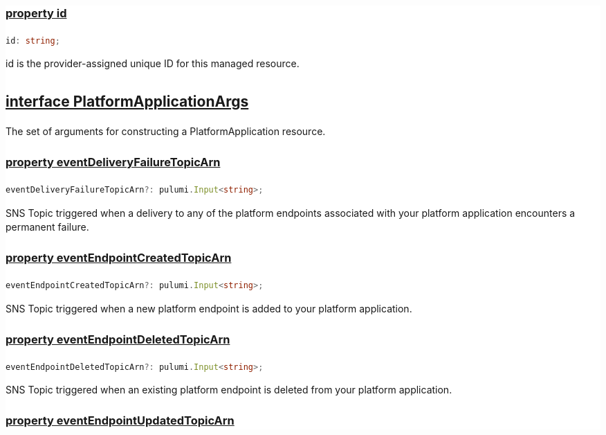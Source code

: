 <h3 class="pdoc-member-header">
<a class="pdoc-child-name" href="https://github.com/pulumi/pulumi-aws/blob/master/sdk/nodejs/sns/getTopic.ts#L39">property id</a>
</h3>

```typescript
id: string;
```


id is the provider-assigned unique ID for this managed resource.

<h2 class="pdoc-module-header" id="PlatformApplicationArgs">
<a class="pdoc-member-name" href="https://github.com/pulumi/pulumi-aws/blob/master/sdk/nodejs/sns/platformApplication.ts#L178">interface PlatformApplicationArgs</a>
</h2>

The set of arguments for constructing a PlatformApplication resource.

<h3 class="pdoc-member-header">
<a class="pdoc-child-name" href="https://github.com/pulumi/pulumi-aws/blob/master/sdk/nodejs/sns/platformApplication.ts#L182">property eventDeliveryFailureTopicArn</a>
</h3>

```typescript
eventDeliveryFailureTopicArn?: pulumi.Input<string>;
```


SNS Topic triggered when a delivery to any of the platform endpoints associated with your platform application encounters a permanent failure.

<h3 class="pdoc-member-header">
<a class="pdoc-child-name" href="https://github.com/pulumi/pulumi-aws/blob/master/sdk/nodejs/sns/platformApplication.ts#L186">property eventEndpointCreatedTopicArn</a>
</h3>

```typescript
eventEndpointCreatedTopicArn?: pulumi.Input<string>;
```


SNS Topic triggered when a new platform endpoint is added to your platform application.

<h3 class="pdoc-member-header">
<a class="pdoc-child-name" href="https://github.com/pulumi/pulumi-aws/blob/master/sdk/nodejs/sns/platformApplication.ts#L190">property eventEndpointDeletedTopicArn</a>
</h3>

```typescript
eventEndpointDeletedTopicArn?: pulumi.Input<string>;
```


SNS Topic triggered when an existing platform endpoint is deleted from your platform application.

<h3 class="pdoc-member-header">
<a class="pdoc-child-name" href="https://github.com/pulumi/pulumi-aws/blob/master/sdk/nodejs/sns/platformApplication.ts#L194">property eventEndpointUpdatedTopicArn</a>
</h3>
